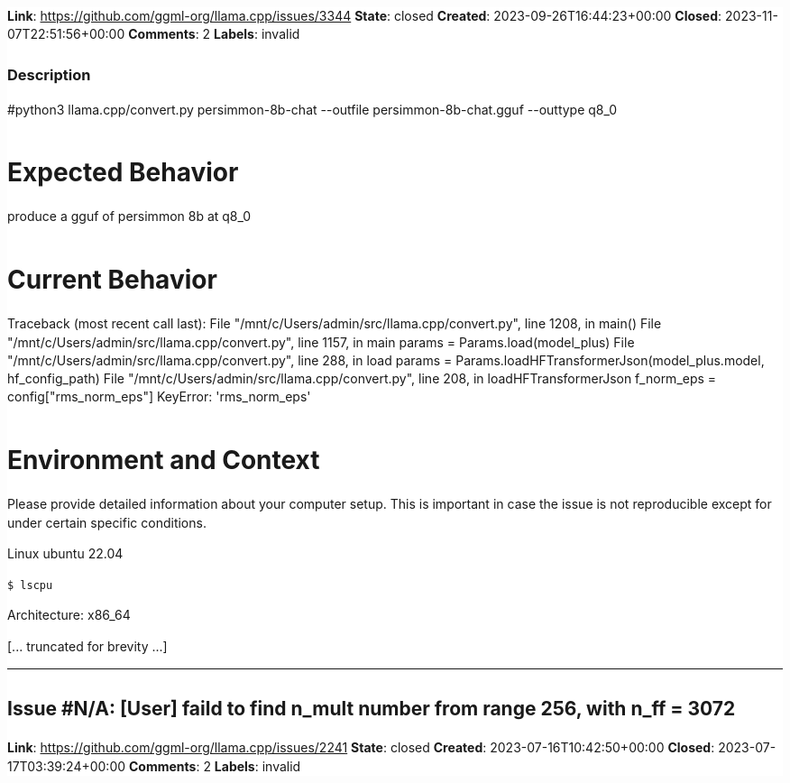 **Link**: https://github.com/ggml-org/llama.cpp/issues/3344
**State**: closed
**Created**: 2023-09-26T16:44:23+00:00
**Closed**: 2023-11-07T22:51:56+00:00
**Comments**: 2
**Labels**: invalid

### Description

#python3 llama.cpp/convert.py persimmon-8b-chat --outfile persimmon-8b-chat.gguf --outtype q8_0
# Expected Behavior
produce a gguf of persimmon 8b at q8_0


# Current Behavior

Traceback (most recent call last):
  File "/mnt/c/Users/admin/src/llama.cpp/convert.py", line 1208, in <module>
    main()
  File "/mnt/c/Users/admin/src/llama.cpp/convert.py", line 1157, in main
    params = Params.load(model_plus)
  File "/mnt/c/Users/admin/src/llama.cpp/convert.py", line 288, in load
    params = Params.loadHFTransformerJson(model_plus.model, hf_config_path)
  File "/mnt/c/Users/admin/src/llama.cpp/convert.py", line 208, in loadHFTransformerJson
    f_norm_eps       = config["rms_norm_eps"]
KeyError: 'rms_norm_eps'
# Environment and Context

Please provide detailed information about your computer setup. This is important in case the issue is not reproducible except for under certain specific conditions.

Linux ubuntu 22.04

`$ lscpu`

Architecture:            x86_64


[... truncated for brevity ...]

---

## Issue #N/A: [User] faild to find n_mult number from range 256, with n_ff = 3072

**Link**: https://github.com/ggml-org/llama.cpp/issues/2241
**State**: closed
**Created**: 2023-07-16T10:42:50+00:00
**Closed**: 2023-07-17T03:39:24+00:00
**Comments**: 2
**Labels**: invalid
